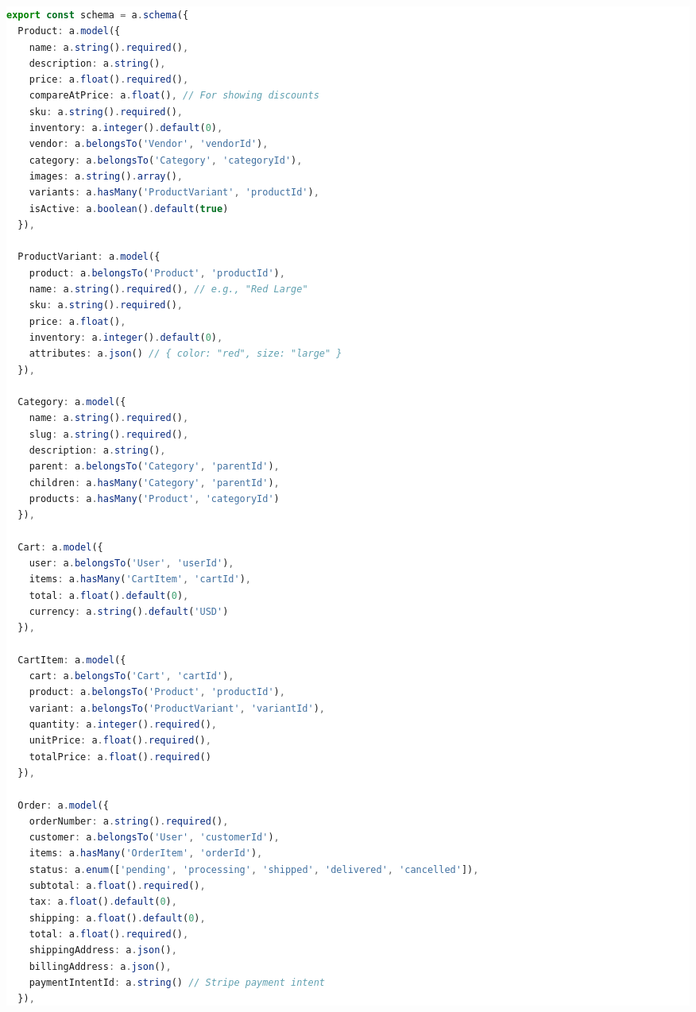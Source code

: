 ```typescript
export const schema = a.schema({
  Product: a.model({
    name: a.string().required(),
    description: a.string(),
    price: a.float().required(),
    compareAtPrice: a.float(), // For showing discounts
    sku: a.string().required(),
    inventory: a.integer().default(0),
    vendor: a.belongsTo('Vendor', 'vendorId'),
    category: a.belongsTo('Category', 'categoryId'),
    images: a.string().array(),
    variants: a.hasMany('ProductVariant', 'productId'),
    isActive: a.boolean().default(true)
  }),

  ProductVariant: a.model({
    product: a.belongsTo('Product', 'productId'),
    name: a.string().required(), // e.g., "Red Large"
    sku: a.string().required(),
    price: a.float(),
    inventory: a.integer().default(0),
    attributes: a.json() // { color: "red", size: "large" }
  }),

  Category: a.model({
    name: a.string().required(),
    slug: a.string().required(),
    description: a.string(),
    parent: a.belongsTo('Category', 'parentId'),
    children: a.hasMany('Category', 'parentId'),
    products: a.hasMany('Product', 'categoryId')
  }),

  Cart: a.model({
    user: a.belongsTo('User', 'userId'),
    items: a.hasMany('CartItem', 'cartId'),
    total: a.float().default(0),
    currency: a.string().default('USD')
  }),

  CartItem: a.model({
    cart: a.belongsTo('Cart', 'cartId'),
    product: a.belongsTo('Product', 'productId'),
    variant: a.belongsTo('ProductVariant', 'variantId'),
    quantity: a.integer().required(),
    unitPrice: a.float().required(),
    totalPrice: a.float().required()
  }),

  Order: a.model({
    orderNumber: a.string().required(),
    customer: a.belongsTo('User', 'customerId'),
    items: a.hasMany('OrderItem', 'orderId'),
    status: a.enum(['pending', 'processing', 'shipped', 'delivered', 'cancelled']),
    subtotal: a.float().required(),
    tax: a.float().default(0),
    shipping: a.float().default(0),
    total: a.float().required(),
    shippingAddress: a.json(),
    billingAddress: a.json(),
    paymentIntentId: a.string() // Stripe payment intent
  }),

```